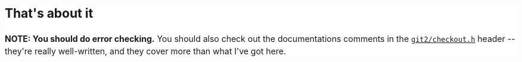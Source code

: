 ## That's about it

**NOTE: You should do error checking.**
You should also check out the documentations comments in the [`git2/checkout.h`](https://github.com/libgit2/libgit2/blob/HEAD/include/git2/checkout.h#files) header -- they're really well-written, and they cover more than what I've got here.
